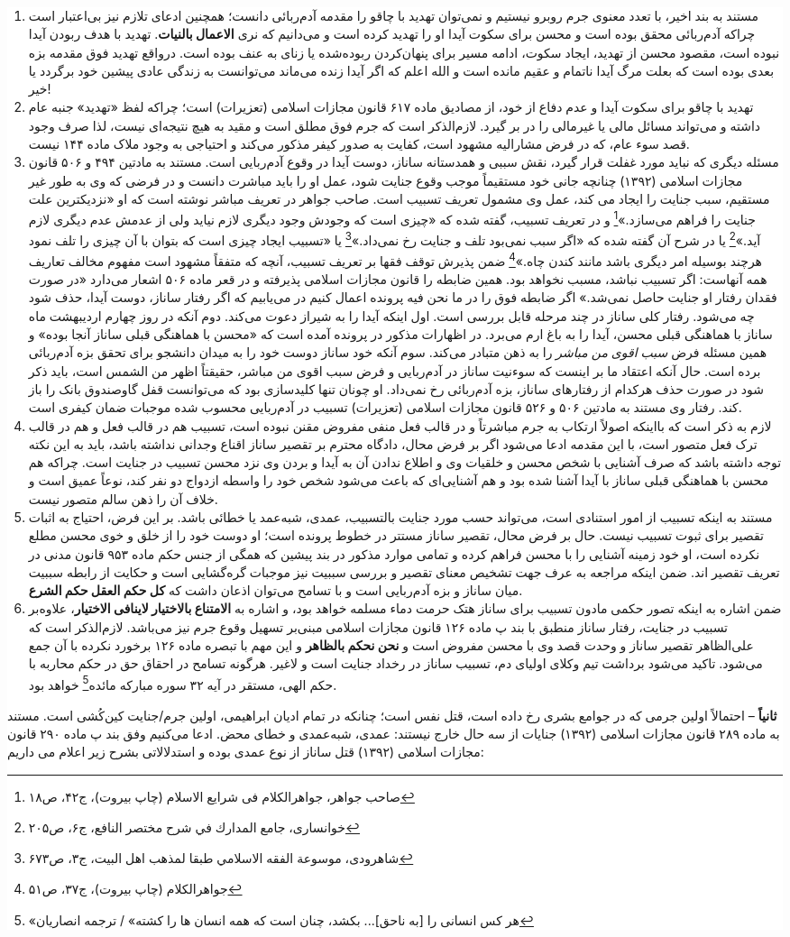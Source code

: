 1. مستند به بند اخیر، با تعدد معنوی جرم روبرو نیستیم و نمی‌توان تهدید با چاقو را مقدمه آدم‌ربائی دانست؛ همچنین ادعای تلازم نیز بی‌اعتبار است چراکه آدم‌ربائی محقق بوده است و محسن برای سکوت آیدا او را تهدید کرده است و می‌دانیم که نری **الاعمال بالنیات**. تهدید با هدف ربودن آیدا نبوده است، مقصود محسن از تهدید، ایجاد سکوت، ادامه مسیر برای پنهان‌کردن ربوده‌شده یا زنای به عنف بوده است. درواقع تهدید فوق مقدمه بزه بعدی بوده است که بعلت مرگ آیدا ناتمام و عقیم مانده است و الله اعلم که اگر آیدا زنده می‌ماند می‌توانست به زندگی عادی پیشین خود برگردد یا خیر!
1. تهدید با چاقو برای سکوت آیدا و عدم دفاع از خود، از مصادیق ماده ۶۱۷ قانون مجازات اسلامی (تعزیرات) است؛ چراکه لفظ «تهدید» جنبه عام داشته و می‌تواند مسائل مالی یا غیرمالی را در بر گیرد. لازم‌الذکر است که جرم فوق مطلق است و مقید به هیچ نتیجه‌ای نیست، لذا صرف وجود قصد سوء عام، که در فرض مشارالیه مشهود است، کفایت به صدور کیفر مذکور می‌کند و احتیاجی به وجود ملاک ماده ۱۴۴ نیست.
1. مسئله دیگری که نباید مورد غفلت قرار گیرد، نقش سببی و همدستانه ساناز، دوست آیدا در وقوع آدم‌ربایی است. مستند به مادتین ۴۹۴ و ۵۰۶ قانون مجازات اسلامی (۱۳۹۲) چنانچه جانی خود مستقیماً موجب وقوع جنایت شود، عمل او را باید مباشرت دانست و در فرضی که وی به طور غیر مستقیم، سبب جنایت را ایجاد می کند، عمل وی مشمول تعریف تسبیب است. صاحب جواهر در تعریف مباشر نوشته است که او «نزدیکترین علت جنایت را فراهم می‌سازد.»[^8] و در تعریف تسبیب، گفته شده که «چیزی است که وجودش وجود دیگری لازم نیاید ولی از عدمش عدم دیگری لازم آید.»[^9] یا در شرح آن گفته شده که «اگر سبب نمی‌بود تلف و جنایت رخ نمی‌داد.»[^10] یا «تسبیب ایجاد چیزی است که بتوان با آن چیزی را تلف نمود هرچند بوسیله امر دیگری باشد مانند کندن چاه.»[^11] ضمن پذیرش توقف فقها بر تعریف تسبیب، آنچه که متفقاً مشهود است مفهوم مخالف تعاریف همه آنهاست: اگر تسبیب نباشد، مسبب نخواهد بود. همین ضابطه را قانون مجازات اسلامی پذیرفته و در قعر ماده ۵۰۶ اشعار می‌دارد «در صورت فقدان رفتار او جنایت حاصل نمی‌شد.» اگر ضابطه فوق را در ما نحن فیه پرونده اعمال کنیم در می‌یابیم که اگر رفتار ساناز، دوست آیدا، حذف شود چه می‌شود. رفتار کلی ساناز در چند مرحله قابل بررسی است. اول اینکه آیدا را به شیراز دعوت می‌کند. دوم آنکه در روز چهارم اردیبهشت ماه ساناز با هماهنگی قبلی محسن، آیدا را به باغ ارم می‌برد. در اظهارات مذکور در پرونده آمده است که «محسن با هماهنگی قبلی ساناز آنجا بوده» و همین مسئله فرض *سبب اقوی من مباشر* را به ذهن متبادر می‌کند. سوم آنکه خود ساناز دوست خود را به میدان دانشجو برای تحقق بزه آدم‌ربائی برده است. حال آنکه اعتقاد ما بر اینست که سوءنیت ساناز در آدم‌ربایی و فرض سبب اقوی من مباشر، حقیقتاً اظهر من الشمس است، باید ذکر شود در صورت حذف هرکدام از رفتارهای ساناز، بزه آدم‌ربائی رخ نمی‌داد. او چونان تنها کلیدسازی بود که می‌توانست قفل گاوصندوق بانک را باز کند. رفتار وی مستند به مادتین ۵۰۶ و ۵۲۶ قانون مجازات اسلامی (تعزیرات) تسبیب در آدم‌ربایی محسوب شده موجبات ضمان کیفری است.
1. لازم به ذکر است که بااینکه اصولاً ارتکاب به جرم مباشرتاً و در قالب فعل منفی مفروض مقنن نبوده است، تسبیب هم در قالب فعل و هم در قالب ترک فعل متصور است،‌ با این مقدمه ادعا می‌شود اگر بر فرض محال، دادگاه محترم بر تقصیر ساناز اقناع وجدانی نداشته باشد، باید به این نکته توجه داشته باشد که صرف آشنایی با شخص محسن و خلقیات وی و اطلاع ندادن آن به آیدا و بردن وی نزد محسن تسبیب در جنایت است. چراکه هم محسن با هماهنگی قبلی ساناز با آیدا آشنا شده بود و هم آشنایی‌ای که باعث می‌شود شخص خود را واسطه ازدواج دو نفر کند، نوعاً عمیق است و خلاف آن را ذهن سالم متصور نیست.
1. مستند به اینکه تسبیب از امور استنادی است، می‌تواند حسب مورد جنایت بالتسبیب، عمدی، شبه‌عمد یا خطائی باشد. بر این فرض، احتیاج به اثبات تقصیر برای ثبوت تسبیب نیست. حال بر فرض محال، تقصیر ساناز مستتر در خطوط پرونده است؛ او دوست خود را از خلق و خوی محسن مطلع نکرده است، او خود زمینه آشنایی را با محسن فراهم کرده و تمامی موارد مذکور در بند پیشین که همگی از جنس حکم ماده ۹۵۳ قانون مدنی در تعریف تقصیر اند. ضمن اینکه مراجعه به عرف جهت تشخیص معنای تقصیر و بررسی سببیت نیز موجبات گره‌گشایی است و حکایت از رابطه سببیت میان ساناز و بزه آدم‌ربایی است و با تسامح می‌توان اذعان داشت که **کل حکم العقل حکم الشرع**.
1. ضمن اشاره به اینکه تصور حکمی مادون تسبیب برای ساناز هتک حرمت دماء مسلمه خواهد بود، و اشاره به **الامتناع بالاختیار لاینافی الاختیار**، علاوه‌بر تسبیب در جنایت، رفتار ساناز منطبق با بند پ ماده ۱۲۶ قانون مجازات اسلامی مبنی‌بر تسهیل وقوع جرم نیز می‌باشد. لازم‌الذکر است که علی‌الظاهر تقصیر ساناز و وحدت قصد وی با محسن مفروض است و **نحن نحکم بالظاهر** و این مهم با تبصره ماده ۱۲۶ برخورد نکرده با آن جمع می‌شود. تاکید می‌شود برداشت تیم وکلای اولیای دم، تسبیب ساناز در رخداد جنایت است و لاغیر. هرگونه تسامح در احقاق حق در حکم محاربه با حکم الهی، مستقر در آیه ۳۲ سوره مبارکه مائده[^12] خواهد بود.

**ثانیاً** – احتمالاً اولین جرمی که در جوامع بشری رخ داده است، قتل نفس است؛ چنانکه در تمام ادیان ابراهیمی، اولین جرم/جنایت کین‌کُشی است. مستند به ماده ۲۸۹ قانون مجازات اسلامی (۱۳۹۲) جنایات از سه حال خارج نیستند: عمدی، شبه‌عمدی و خطای محض. ادعا می‌کنیم وفق بند پ ماده ۲۹۰ قانون مجازات اسلامی (۱۳۹۲) قتل ساناز از نوع عمدی بوده و استدلالاتی بشرح زیر اعلام می داریم:


[^1]: شیخ طوسی، مبسوط، ج۸، ص۳۱
[^2]: شیخ طوسی، نهایه، ج۲، ص۷۴۳
[^3]: شهید ثانی، شرح لمعه (کلانتر)، ج۹، ص ۲۵۱
[^4]: محمدتقی بهجت، جامع‌المسائل: تعلیق و شرح بر ذخیرة‌العباد، ج۵، ص ۳۱۸
[^5]: محمد فاضل موحدی لنکرانی، شرح فارسی تحریرالوسیله (حدود)، ج۳، ص ۱۳۵
[^6]: حکم شماره ۹۴۰۹۹۸۵۶۱۴۳۰۰۲۳۰ مورخ ۱۴/۱۰/۱۳۹۴
[^7]: حکم شماره ۹۴۰۹۹۸۳۶۶۱۰۰۰۸۴۵ مورخ ۲۹/۰۴/۱۳۹۵
[^8]: صاحب جواهر، جواهرالکلام فی شرایع الاسلام (چاپ بیروت)، ج۴۲، ص۱۸
[^9]: خوانساری، جامع المدارك في شرح مختصر النافع، ج۶، ص۲۰۵
[^10]: شاهرودی، موسوعة الفقه الاسلامي طبقا لمذهب اهل البيت، ج۳، ص۶۷۳
[^11]: جواهرالکلام (چاپ بیروت)، ج۳۷، ‌ص۵۱
[^12]: «هر کس انسانی را [به ناحق]... بکشد، چنان است که همه انسان ها را کشته» / ترجمه انصاریان
[^13]: شهید ثانی، مسالک (چاپ قم)، ج۱۵، ص۶۵
[^14]: دادنامه شماره ۹۴۰۹۹۷۰۹۰۹۳۰۰۰۴۶ مورخ ۱۳/۰۲/۱۳۹۴
[^15]: محمد حر عاملی، وسائل الشیعه (چاپ قم - لإحیاء التراث)، ج۲۸، ص۲۸۳
[^16]: حکم شماره ۱۴۰۲۲۱۲۳۹۰۰۰۵۳۲۴۸۶ شعبه ۱۹ دادگاه تجدیدنظر فارس مورخ ۱۸/۰۶/۱۴۰۲